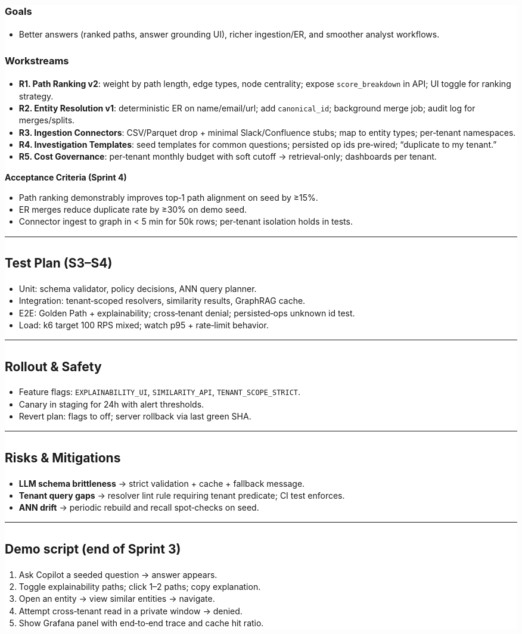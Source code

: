 ### Goals

- Better answers (ranked paths, answer grounding UI), richer ingestion/ER, and smoother analyst workflows.

### Workstreams

- **R1. Path Ranking v2**: weight by path length, edge types, node centrality; expose `score_breakdown` in API; UI toggle for ranking strategy.
- **R2. Entity Resolution v1**: deterministic ER on name/email/url; add `canonical_id`; background merge job; audit log for merges/splits.
- **R3. Ingestion Connectors**: CSV/Parquet drop + minimal Slack/Confluence stubs; map to entity types; per‑tenant namespaces.
- **R4. Investigation Templates**: seed templates for common questions; persisted op ids pre‑wired; “duplicate to my tenant.”
- **R5. Cost Governance**: per‑tenant monthly budget with soft cutoff → retrieval‑only; dashboards per tenant.

**Acceptance Criteria (Sprint 4)**

- Path ranking demonstrably improves top‑1 path alignment on seed by ≥15%.
- ER merges reduce duplicate rate by ≥30% on demo seed.
- Connector ingest to graph in < 5 min for 50k rows; per‑tenant isolation holds in tests.

---

## Test Plan (S3–S4)

- Unit: schema validator, policy decisions, ANN query planner.
- Integration: tenant‑scoped resolvers, similarity results, GraphRAG cache.
- E2E: Golden Path + explainability; cross‑tenant denial; persisted‑ops unknown id test.
- Load: k6 target 100 RPS mixed; watch p95 + rate‑limit behavior.

---

## Rollout & Safety

- Feature flags: `EXPLAINABILITY_UI`, `SIMILARITY_API`, `TENANT_SCOPE_STRICT`.
- Canary in staging for 24h with alert thresholds.
- Revert plan: flags to off; server rollback via last green SHA.

---

## Risks & Mitigations

- **LLM schema brittleness** → strict validation + cache + fallback message.
- **Tenant query gaps** → resolver lint rule requiring tenant predicate; CI test enforces.
- **ANN drift** → periodic rebuild and recall spot‑checks on seed.

---

## Demo script (end of Sprint 3)

1. Ask Copilot a seeded question → answer appears.
2. Toggle explainability paths; click 1–2 paths; copy explanation.
3. Open an entity → view similar entities → navigate.
4. Attempt cross‑tenant read in a private window → denied.
5. Show Grafana panel with end‑to‑end trace and cache hit ratio.

